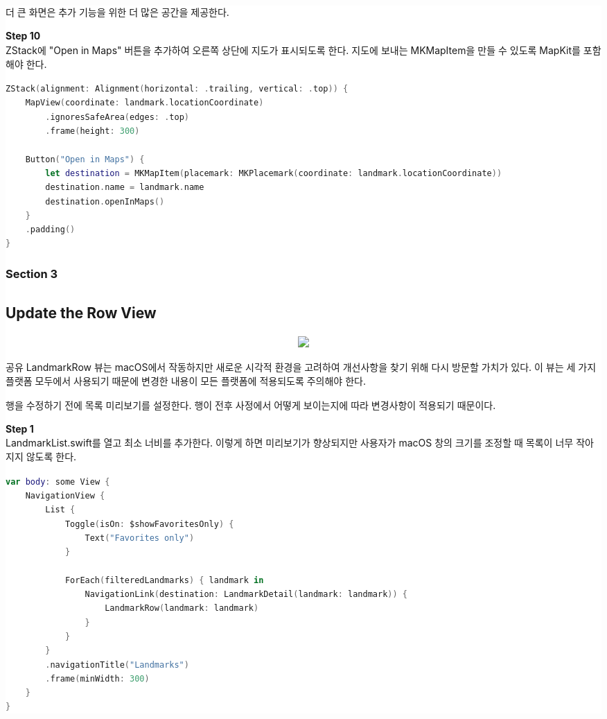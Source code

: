 더 큰 화면은 추가 기능을 위한 더 많은 공간을 제공한다.

**Step 10** <br>
ZStack에 "Open in Maps" 버튼을 추가하여 오른쪽 상단에 지도가 표시되도록 한다.
지도에 보내는 MKMapItem을 만들 수 있도록 MapKit를 포함해야 한다.

```swift
ZStack(alignment: Alignment(horizontal: .trailing, vertical: .top)) {
    MapView(coordinate: landmark.locationCoordinate)
        .ignoresSafeArea(edges: .top)
        .frame(height: 300)

    Button("Open in Maps") {
        let destination = MKMapItem(placemark: MKPlacemark(coordinate: landmark.locationCoordinate))
        destination.name = landmark.name
        destination.openInMaps()
    }
    .padding()
}
```

### Section 3
## Update the Row View

<p align="center">
    <img width="285" src="https://user-images.githubusercontent.com/60697742/132272428-602e29f6-7ea5-43ce-86a1-79c59bbed8af.png">
</p>

공유 LandmarkRow 뷰는 macOS에서 작동하지만 새로운 시각적 환경을 고려하여 개선사항을 찾기 위해 다시 방문할 가치가 있다.
이 뷰는 세 가지 플랫폼 모두에서 사용되기 때문에 변경한 내용이 모든 플랫폼에 적용되도록 주의해야 한다.

행을 수정하기 전에 목록 미리보기를 설정한다.
행이 전후 사정에서 어떻게 보이는지에 따라 변경사항이 적용되기 때문이다.

**Step 1** <br>
LandmarkList.swift를 열고 최소 너비를 추가한다.
이렇게 하면 미리보기가 향상되지만 사용자가 macOS 창의 크기를 조정할 때 목록이 너무 작아지지 않도록 한다.

```swift
var body: some View {
    NavigationView {
        List {
            Toggle(isOn: $showFavoritesOnly) {
                Text("Favorites only")
            }

            ForEach(filteredLandmarks) { landmark in
                NavigationLink(destination: LandmarkDetail(landmark: landmark)) {
                    LandmarkRow(landmark: landmark)
                }
            }
        }
        .navigationTitle("Landmarks")
        .frame(minWidth: 300)
    }
}
```
